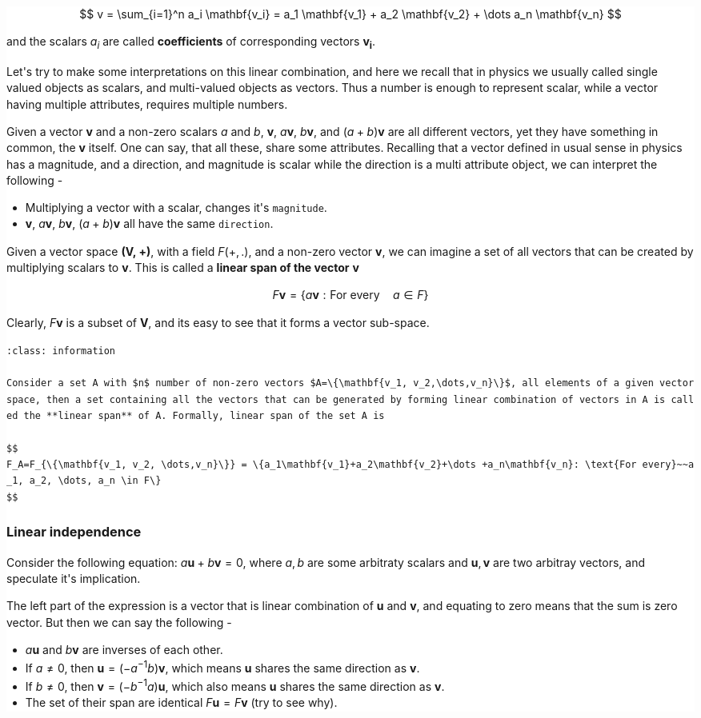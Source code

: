 $$
v = \sum_{i=1}^n a_i \mathbf{v_i} = a_1 \mathbf{v_1} + a_2 \mathbf{v_2} + \dots a_n \mathbf{v_n}
$$

and the scalars $a_i$ are called **coefficients** of corresponding vectors $\mathbf{v_i}$.

Let's try to make some interpretations on this linear combination, and here we recall that in physics we usually called single valued objects as scalars, and multi-valued objects as vectors. Thus a number is enough to represent scalar, while a vector having multiple attributes, requires multiple numbers.

Given a vector $\mathbf{v}$ and a non-zero scalars $a$ and $b$, $\mathbf{v}$, $a\mathbf{v}$, $b\mathbf{v}$, and $(a+b)\mathbf{v}$ are all different vectors, yet they have something in common, the $\mathbf{v}$ itself. One can say, that all these, share some attributes. Recalling that a vector defined in usual sense in physics has a magnitude, and a direction, and magnitude is scalar while the direction is a multi attribute object, we can interpret the following -

- Multiplying a vector with a scalar, changes it's `magnitude`.
- $\mathbf{v}$, $a\mathbf{v}$, $b\mathbf{v}$, $(a+b)\mathbf{v}$ all have the same `direction`.

Given a vector space **(V, +)**, with a field $F(+, .)$, and a non-zero vector $\mathbf{v}$, we can imagine a set of all vectors that can be created by multiplying scalars to $\mathbf{v}$. This is called a **linear span of the vector** $\mathbf{v}$

$$
F\mathbf{v} = \{a\mathbf{v}: \text{For every}\quad a\in F\}
$$

Clearly, $F\mathbf{v}$ is a subset of **V**, and its easy to see that it forms a vector sub-space.

```{admonition} Linear span of a set
:class: information

Consider a set A with $n$ number of non-zero vectors $A=\{\mathbf{v_1, v_2,\dots,v_n}\}$, all elements of a given vector space, then a set containing all the vectors that can be generated by forming linear combination of vectors in A is called the **linear span** of A. Formally, linear span of the set A is

$$
F_A=F_{\{\mathbf{v_1, v_2, \dots,v_n}\}} = \{a_1\mathbf{v_1}+a_2\mathbf{v_2}+\dots +a_n\mathbf{v_n}: \text{For every}~~a_1, a_2, \dots, a_n \in F\}
$$

```

### Linear independence

Consider the following equation: $a\mathbf{u} + b\mathbf{v} = 0$, where $a, b$ are some arbitraty scalars and $\mathbf{u}, \mathbf{v}$ are two arbitray vectors, and speculate it's implication.

The left part of the expression is a vector that is linear combination of $\mathbf{u}$ and $\mathbf{v}$, and equating to zero means that the sum is zero vector. But then we can say the following -

- $a\mathbf{u}$ and $b\mathbf{v}$ are inverses of each other.
- If $a \ne 0$, then $\mathbf{u} = (-a^{-1}b)\mathbf{v}$, which means $\mathbf{u}$ shares the same direction as $\mathbf{v}$.
- If $b \ne 0$, then $\mathbf{v} = (-b^{-1}a)\mathbf{u}$, which also means $\mathbf{u}$ shares the same direction as $\mathbf{v}$.
- The set of their span are identical $F\mathbf{u} = F\mathbf{v}$ (try to see why).
